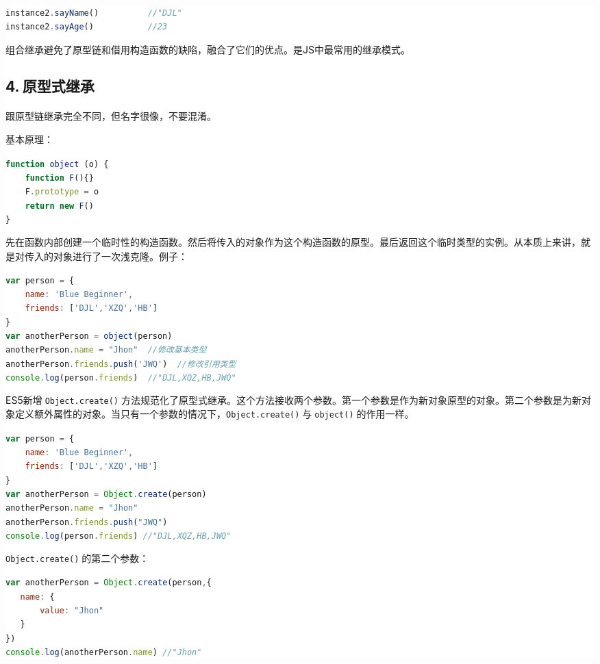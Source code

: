 ```js
instance2.sayName()          //"DJL"
instance2.sayAge()           //23
```

组合继承避免了原型链和借用构造函数的缺陷，融合了它们的优点。是JS中最常用的继承模式。

## 4. 原型式继承

跟原型链继承完全不同，但名字很像，不要混淆。

基本原理：

```js
function object (o) {
    function F(){}
    F.prototype = o
    return new F()
}
```

先在函数内部创建一个临时性的构造函数。然后将传入的对象作为这个构造函数的原型。最后返回这个临时类型的实例。从本质上来讲，就是对传入的对象进行了一次浅克隆。例子：

```js
var person = {
    name: 'Blue Beginner',
    friends: ['DJL','XZQ','HB']
}
var anotherPerson = object(person)
anotherPerson.name = "Jhon"  //修改基本类型
anotherPerson.friends.push('JWQ')  //修改引用类型
console.log(person.friends)  //"DJL,XQZ,HB,JWQ"
```

ES5新增 `Object.create()` 方法规范化了原型式继承。这个方法接收两个参数。第一个参数是作为新对象原型的对象。第二个参数是为新对象定义额外属性的对象。当只有一个参数的情况下，`Object.create()` 与 `object()` 的作用一样。

```js
var person = {
    name: 'Blue Beginner',
    friends: ['DJL','XZQ','HB']
}
var anotherPerson = Object.create(person)
anotherPerson.name = "Jhon"
anotherPerson.friends.push("JWQ")
console.log(person.friends) //"DJL,XQZ,HB,JWQ"
```

 `Object.create()` 的第二个参数：

 ```js
 var anotherPerson = Object.create(person,{
    name: {
        value: "Jhon"
    }
})
console.log(anotherPerson.name) //"Jhon"
 ```
